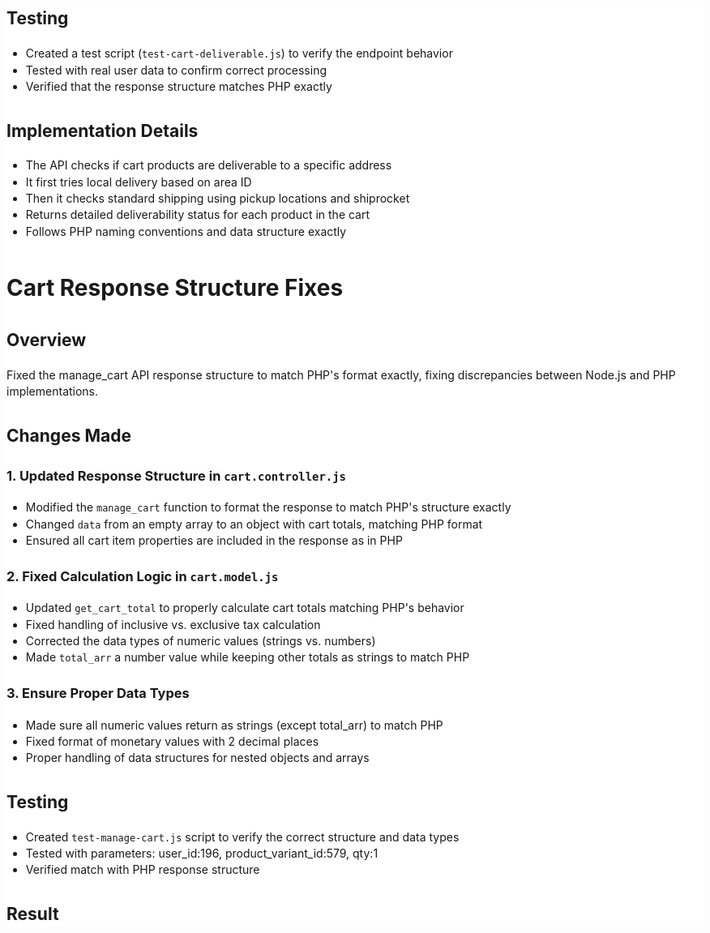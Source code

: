 ## Testing

- Created a test script (`test-cart-deliverable.js`) to verify the endpoint behavior
- Tested with real user data to confirm correct processing
- Verified that the response structure matches PHP exactly

## Implementation Details

- The API checks if cart products are deliverable to a specific address
- It first tries local delivery based on area ID
- Then it checks standard shipping using pickup locations and shiprocket
- Returns detailed deliverability status for each product in the cart
- Follows PHP naming conventions and data structure exactly

# Cart Response Structure Fixes

## Overview

Fixed the manage_cart API response structure to match PHP's format exactly, fixing discrepancies between Node.js and PHP implementations.

## Changes Made

### 1. Updated Response Structure in `cart.controller.js`

- Modified the `manage_cart` function to format the response to match PHP's structure exactly
- Changed `data` from an empty array to an object with cart totals, matching PHP format
- Ensured all cart item properties are included in the response as in PHP

### 2. Fixed Calculation Logic in `cart.model.js`

- Updated `get_cart_total` to properly calculate cart totals matching PHP's behavior
- Fixed handling of inclusive vs. exclusive tax calculation
- Corrected the data types of numeric values (strings vs. numbers)
- Made `total_arr` a number value while keeping other totals as strings to match PHP

### 3. Ensure Proper Data Types

- Made sure all numeric values return as strings (except total_arr) to match PHP
- Fixed format of monetary values with 2 decimal places
- Proper handling of data structures for nested objects and arrays

## Testing

- Created `test-manage-cart.js` script to verify the correct structure and data types
- Tested with parameters: user_id:196, product_variant_id:579, qty:1
- Verified match with PHP response structure

## Result
